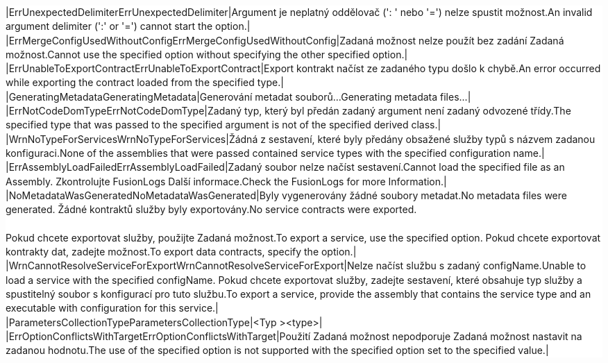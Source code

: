 |<span data-ttu-id="0b4f6-373">ErrUnexpectedDelimiter</span><span class="sxs-lookup"><span data-stu-id="0b4f6-373">ErrUnexpectedDelimiter</span></span>|<span data-ttu-id="0b4f6-374">Argument je neplatný oddělovač (': ' nebo '=') nelze spustit možnost.</span><span class="sxs-lookup"><span data-stu-id="0b4f6-374">An invalid argument delimiter (':' or '=') cannot start the option.</span></span>|  
|<span data-ttu-id="0b4f6-375">ErrMergeConfigUsedWithoutConfig</span><span class="sxs-lookup"><span data-stu-id="0b4f6-375">ErrMergeConfigUsedWithoutConfig</span></span>|<span data-ttu-id="0b4f6-376">Zadaná možnost nelze použít bez zadání Zadaná možnost.</span><span class="sxs-lookup"><span data-stu-id="0b4f6-376">Cannot use the specified option without specifying the other specified option.</span></span>|  
|<span data-ttu-id="0b4f6-377">ErrUnableToExportContract</span><span class="sxs-lookup"><span data-stu-id="0b4f6-377">ErrUnableToExportContract</span></span>|<span data-ttu-id="0b4f6-378">Export kontrakt načíst ze zadaného typu došlo k chybě.</span><span class="sxs-lookup"><span data-stu-id="0b4f6-378">An error occurred while exporting the contract loaded from the specified type.</span></span>|  
|<span data-ttu-id="0b4f6-379">GeneratingMetadata</span><span class="sxs-lookup"><span data-stu-id="0b4f6-379">GeneratingMetadata</span></span>|<span data-ttu-id="0b4f6-380">Generování metadat souborů...</span><span class="sxs-lookup"><span data-stu-id="0b4f6-380">Generating metadata files...</span></span>|  
|<span data-ttu-id="0b4f6-381">ErrNotCodeDomType</span><span class="sxs-lookup"><span data-stu-id="0b4f6-381">ErrNotCodeDomType</span></span>|<span data-ttu-id="0b4f6-382">Zadaný typ, který byl předán zadaný argument není zadaný odvozené třídy.</span><span class="sxs-lookup"><span data-stu-id="0b4f6-382">The specified type that was passed to the specified argument is not of the specified derived class.</span></span>|  
|<span data-ttu-id="0b4f6-383">WrnNoTypeForServices</span><span class="sxs-lookup"><span data-stu-id="0b4f6-383">WrnNoTypeForServices</span></span>|<span data-ttu-id="0b4f6-384">Žádná z sestavení, které byly předány obsažené služby typů s názvem zadanou konfiguraci.</span><span class="sxs-lookup"><span data-stu-id="0b4f6-384">None of the assemblies that were passed contained service types with the specified configuration name.</span></span>|  
|<span data-ttu-id="0b4f6-385">ErrAssemblyLoadFailed</span><span class="sxs-lookup"><span data-stu-id="0b4f6-385">ErrAssemblyLoadFailed</span></span>|<span data-ttu-id="0b4f6-386">Zadaný soubor nelze načíst sestavení.</span><span class="sxs-lookup"><span data-stu-id="0b4f6-386">Cannot load the specified file as an Assembly.</span></span> <span data-ttu-id="0b4f6-387">Zkontrolujte FusionLogs Další informace.</span><span class="sxs-lookup"><span data-stu-id="0b4f6-387">Check the FusionLogs for more Information.</span></span>|  
|<span data-ttu-id="0b4f6-388">NoMetadataWasGenerated</span><span class="sxs-lookup"><span data-stu-id="0b4f6-388">NoMetadataWasGenerated</span></span>|<span data-ttu-id="0b4f6-389">Byly vygenerovány žádné soubory metadat.</span><span class="sxs-lookup"><span data-stu-id="0b4f6-389">No metadata files were generated.</span></span> <span data-ttu-id="0b4f6-390">Žádné kontraktů služby byly exportovány.</span><span class="sxs-lookup"><span data-stu-id="0b4f6-390">No service contracts were exported.</span></span><br /><br /> <span data-ttu-id="0b4f6-391">Pokud chcete exportovat služby, použijte Zadaná možnost.</span><span class="sxs-lookup"><span data-stu-id="0b4f6-391">To export a service, use the specified option.</span></span> <span data-ttu-id="0b4f6-392">Pokud chcete exportovat kontrakty dat, zadejte možnost.</span><span class="sxs-lookup"><span data-stu-id="0b4f6-392">To export data contracts, specify the option.</span></span>|  
|<span data-ttu-id="0b4f6-393">WrnCannotResolveServiceForExport</span><span class="sxs-lookup"><span data-stu-id="0b4f6-393">WrnCannotResolveServiceForExport</span></span>|<span data-ttu-id="0b4f6-394">Nelze načíst službu s zadaný configName.</span><span class="sxs-lookup"><span data-stu-id="0b4f6-394">Unable to load a service with the specified configName.</span></span> <span data-ttu-id="0b4f6-395">Pokud chcete exportovat služby, zadejte sestavení, které obsahuje typ služby a spustitelný soubor s konfigurací pro tuto službu.</span><span class="sxs-lookup"><span data-stu-id="0b4f6-395">To export a service, provide the assembly that contains the service type and an executable with configuration for this service.</span></span>|  
|<span data-ttu-id="0b4f6-396">ParametersCollectionType</span><span class="sxs-lookup"><span data-stu-id="0b4f6-396">ParametersCollectionType</span></span>|<span data-ttu-id="0b4f6-397">\<Typ ></span><span class="sxs-lookup"><span data-stu-id="0b4f6-397">\<type></span></span>|  
|<span data-ttu-id="0b4f6-398">ErrOptionConflictsWithTarget</span><span class="sxs-lookup"><span data-stu-id="0b4f6-398">ErrOptionConflictsWithTarget</span></span>|<span data-ttu-id="0b4f6-399">Použití Zadaná možnost nepodporuje Zadaná možnost nastavit na zadanou hodnotu.</span><span class="sxs-lookup"><span data-stu-id="0b4f6-399">The use of the specified option is not supported with the specified option set to the specified value.</span></span>|  